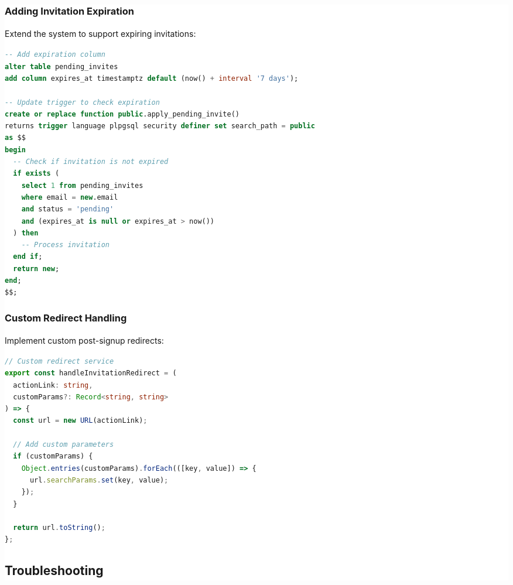 ### Adding Invitation Expiration

Extend the system to support expiring invitations:

```sql
-- Add expiration column
alter table pending_invites 
add column expires_at timestamptz default (now() + interval '7 days');

-- Update trigger to check expiration
create or replace function public.apply_pending_invite()
returns trigger language plpgsql security definer set search_path = public
as $$
begin
  -- Check if invitation is not expired
  if exists (
    select 1 from pending_invites 
    where email = new.email 
    and status = 'pending' 
    and (expires_at is null or expires_at > now())
  ) then
    -- Process invitation
  end if;
  return new;
end;
$$;
```

### Custom Redirect Handling

Implement custom post-signup redirects:

```typescript
// Custom redirect service
export const handleInvitationRedirect = (
  actionLink: string, 
  customParams?: Record<string, string>
) => {
  const url = new URL(actionLink);
  
  // Add custom parameters
  if (customParams) {
    Object.entries(customParams).forEach(([key, value]) => {
      url.searchParams.set(key, value);
    });
  }
  
  return url.toString();
};
```

## Troubleshooting
